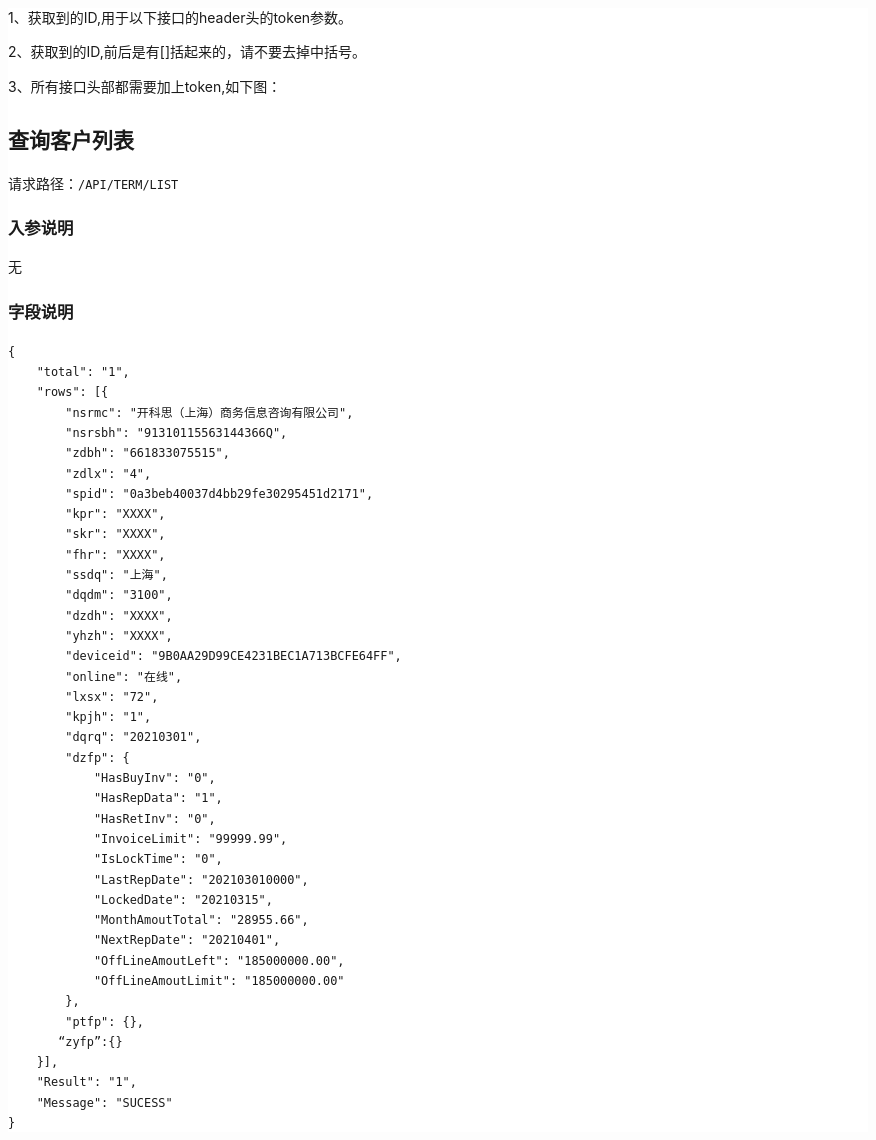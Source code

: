 1、获取到的ID,用于以下接口的header头的token参数。

2、获取到的ID,前后是有[]括起来的，请不要去掉中括号。

3、所有接口头部都需要加上token,如下图：


## 查询客户列表
请求路径：`/API/TERM/LIST`

### 入参说明
无

### 字段说明
```
{
	"total": "1",
	"rows": [{
		"nsrmc": "开科思（上海）商务信息咨询有限公司",
		"nsrsbh": "91310115563144366Q",
		"zdbh": "661833075515",
		"zdlx": "4",
		"spid": "0a3beb40037d4bb29fe30295451d2171",
		"kpr": "XXXX",
		"skr": "XXXX",
		"fhr": "XXXX",
		"ssdq": "上海",
		"dqdm": "3100",
		"dzdh": "XXXX",
		"yhzh": "XXXX",
		"deviceid": "9B0AA29D99CE4231BEC1A713BCFE64FF",
		"online": "在线",
		"lxsx": "72",
		"kpjh": "1",
		"dqrq": "20210301",
		"dzfp": {
			"HasBuyInv": "0",
			"HasRepData": "1",
			"HasRetInv": "0",
			"InvoiceLimit": "99999.99",
			"IsLockTime": "0",
			"LastRepDate": "202103010000",
			"LockedDate": "20210315",
			"MonthAmoutTotal": "28955.66",
			"NextRepDate": "20210401",
			"OffLineAmoutLeft": "185000000.00",
			"OffLineAmoutLimit": "185000000.00"
		},
		"ptfp": {},
       “zyfp”:{}
	}],
	"Result": "1",
	"Message": "SUCESS"
}
```
